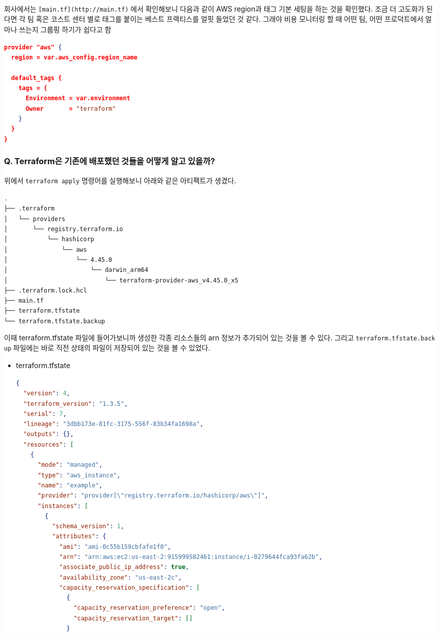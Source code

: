  회사에서는 `[main.tf](http://main.tf)` 에서 확인해보니 다음과 같이 AWS region과 태그 기본 세팅을 하는 것을 확인했다. 조금 더 고도화가 된다면 각 팀 혹은 코스트 센터 별로 태그를 붙이는 베스트 프랙티스를 얼핏 들었던 것 같다. 그래야 비용 모니터링 할 때 어떤 팀, 어떤 프로덕트에서 얼마나 쓰는지 그룹핑 하기가 쉽다고 함

```json
provider "aws" {
  region = var.aws_config.region_name

  default_tags {
    tags = {
      Environment = var.environment
      Owner       = "terraform"
    }
  }
}
```

### **Q. Terraform은 기존에 배포했던 것들을 어떻게 알고 있을까?**

위에서 `terraform apply` 명령어를 실행해보니 아래와 같은 아티팩트가 생겼다. 

```bash
.
├── .terraform
│   └── providers
│       └── registry.terraform.io
│           └── hashicorp
│               └── aws
│                   └── 4.45.0
│                       └── darwin_arm64
│                           └── terraform-provider-aws_v4.45.0_x5
├── .terraform.lock.hcl
├── main.tf
├── terraform.tfstate
└── terraform.tfstate.backup
```

이때 terraform.tfstate 파일에 들어가보니까 생성한 각종 리소스들의 arn 정보가 추가되어 있는 것을 볼 수 있다.  그리고 `terraform.tfstate.backup` 파일에는 바로 직전 상태의 파일이 저장되어 있는 것을 볼 수 있었다. 

- terraform.tfstate
    
    ```json
    {
      "version": 4,
      "terraform_version": "1.3.5",
      "serial": 7,
      "lineage": "3dbb173e-81fc-3175-556f-83b34fa1698a",
      "outputs": {},
      "resources": [
        {
          "mode": "managed",
          "type": "aws_instance",
          "name": "example",
          "provider": "provider[\"registry.terraform.io/hashicorp/aws\"]",
          "instances": [
            {
              "schema_version": 1,
              "attributes": {
                "ami": "ami-0c55b159cbfafe1f0",
                "arn": "arn:aws:ec2:us-east-2:915999582461:instance/i-0279644fca93fa62b",
                "associate_public_ip_address": true,
                "availability_zone": "us-east-2c",
                "capacity_reservation_specification": [
                  {
                    "capacity_reservation_preference": "open",
                    "capacity_reservation_target": []
                  }